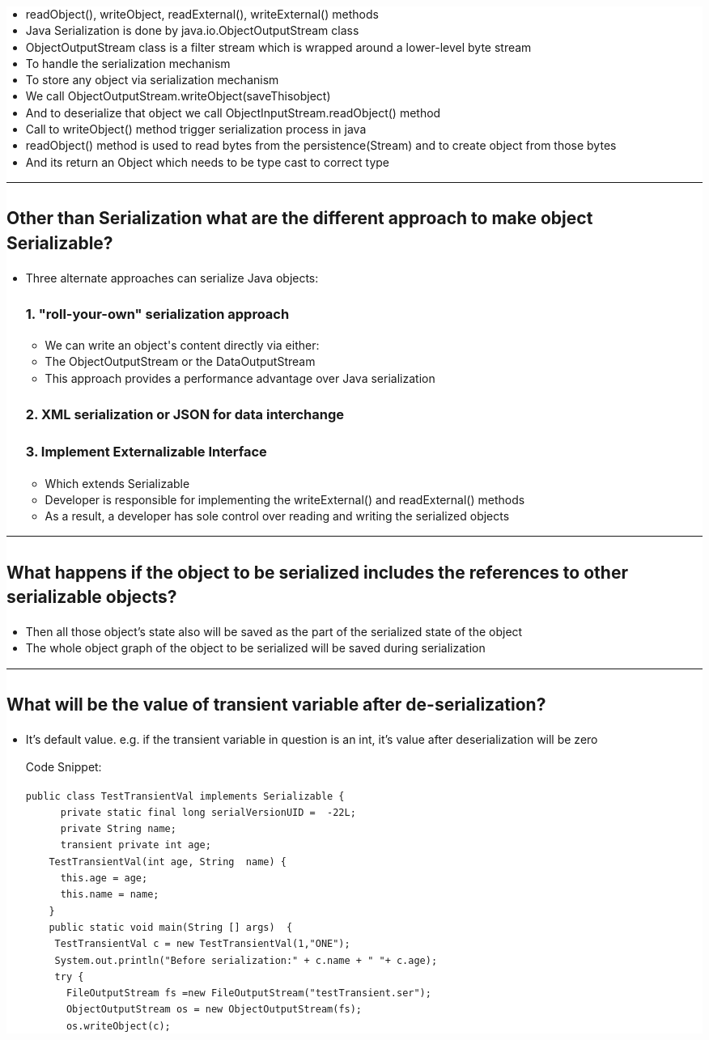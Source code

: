 -	readObject(), writeObject, readExternal(), writeExternal() methods
-	Java Serialization is done by java.io.ObjectOutputStream class
-	ObjectOutputStream class is a filter stream which is wrapped around a lower-level byte stream 
-	To handle the serialization mechanism
-	To store any object via serialization mechanism 
-	We call ObjectOutputStream.writeObject(saveThisobject) 
-	And to deserialize that object we call ObjectInputStream.readObject() method
-	Call to writeObject() method trigger serialization process in java
-	readObject() method is used to read bytes from the persistence(Stream) and to create object from those bytes
-	And its return an Object which needs to be type cast to correct type
--------------------------------------------------------------------

## Other than Serialization what are the different approach to make object Serializable?

-	Three alternate approaches can serialize Java objects:

	###	1.	"roll-your-own" serialization approach
	-	We can write an object's content directly via either:
	-	The ObjectOutputStream or the DataOutputStream	
	-	This approach provides a performance advantage over Java serialization
	
	###	2.	XML serialization or JSON for data interchange	
	
	###	3.	Implement Externalizable Interface
	-	Which extends Serializable
	-	Developer is responsible for implementing the writeExternal() and readExternal() methods
	-	As a result, a developer has sole control over reading and writing the serialized objects
	
--------------------------------------------------------------------

## What happens if the object to be serialized includes the references to other serializable objects?


-	Then all those object’s state also will be saved as the part of the serialized state of the object
-	The whole object graph of the object to be serialized will be saved during serialization 
--------------------------------------------------------------------
## What will be the value of transient variable after de-serialization?

-	It’s default value. e.g. if the transient variable in question is an int, it’s value after deserialization will be zero

	Code Snippet:
	
		public class TestTransientVal implements Serializable { 
			  private static final long serialVersionUID =  -22L; 
			  private String name; 
			  transient private int age; 
			TestTransientVal(int age, String  name) { 
			  this.age = age; 
			  this.name = name; 
			} 
			public static void main(String [] args)  { 
			 TestTransientVal c = new TestTransientVal(1,"ONE"); 
			 System.out.println("Before serialization:" + c.name + " "+ c.age); 
			 try { 
			   FileOutputStream fs =new FileOutputStream("testTransient.ser");
			   ObjectOutputStream os = new ObjectOutputStream(fs); 
			   os.writeObject(c); 